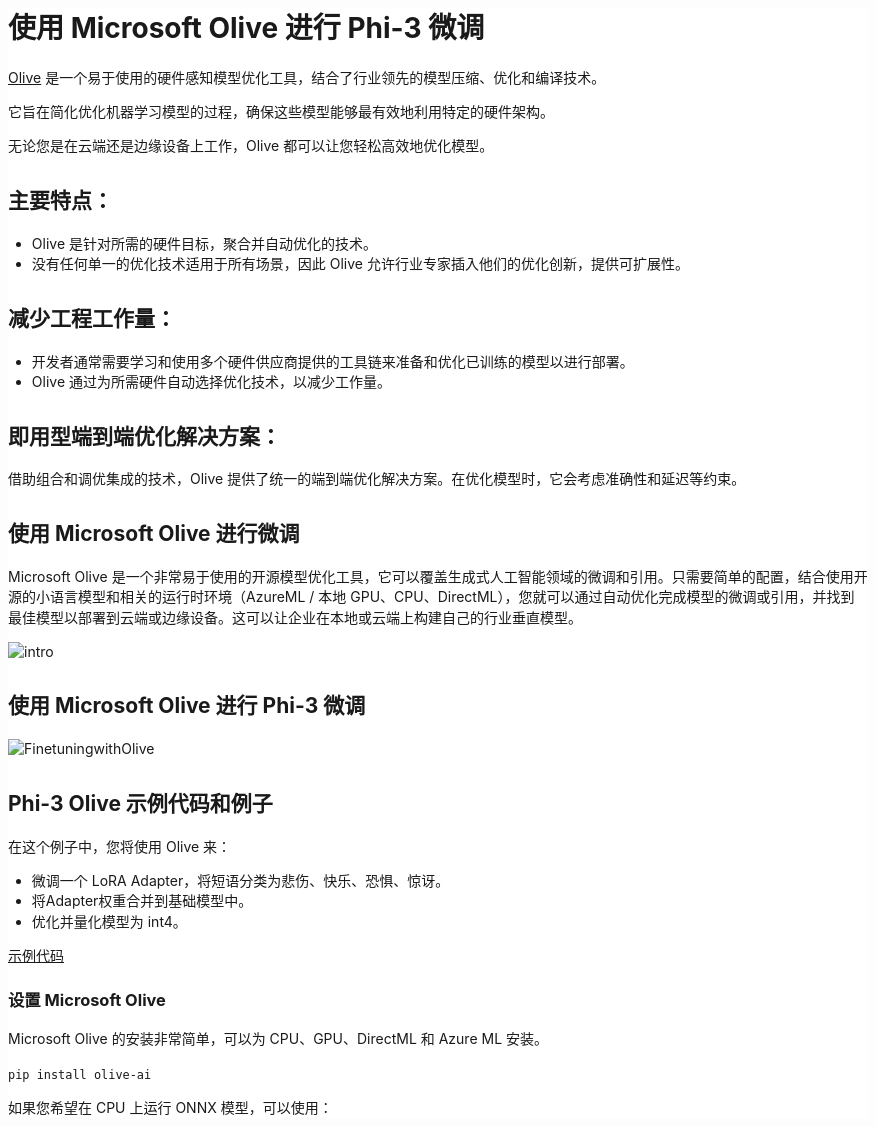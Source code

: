 # 使用 Microsoft Olive 进行 Phi-3 微调

[Olive](https://github.com/microsoft/OLive?WT.mc_id=aiml-138114-kinfeylo) 是一个易于使用的硬件感知模型优化工具，结合了行业领先的模型压缩、优化和编译技术。

它旨在简化优化机器学习模型的过程，确保这些模型能够最有效地利用特定的硬件架构。

无论您是在云端还是边缘设备上工作，Olive 都可以让您轻松高效地优化模型。

## 主要特点：
- Olive 是针对所需的硬件目标，聚合并自动优化的技术。
- 没有任何单一的优化技术适用于所有场景，因此 Olive 允许行业专家插入他们的优化创新，提供可扩展性。

## 减少工程工作量：
- 开发者通常需要学习和使用多个硬件供应商提供的工具链来准备和优化已训练的模型以进行部署。
- Olive 通过为所需硬件自动选择优化技术，以减少工作量。

## 即用型端到端优化解决方案：
借助组合和调优集成的技术，Olive 提供了统一的端到端优化解决方案。在优化模型时，它会考虑准确性和延迟等约束。

## 使用 Microsoft Olive 进行微调

Microsoft Olive 是一个非常易于使用的开源模型优化工具，它可以覆盖生成式人工智能领域的微调和引用。只需要简单的配置，结合使用开源的小语言模型和相关的运行时环境（AzureML / 本地 GPU、CPU、DirectML），您就可以通过自动优化完成模型的微调或引用，并找到最佳模型以部署到云端或边缘设备。这可以让企业在本地或云端上构建自己的行业垂直模型。

![intro](../../imgs/04/02/intro.png)

## 使用 Microsoft Olive 进行 Phi-3 微调

![FinetuningwithOlive](../../imgs/04/03/olivefinetune.png)

## Phi-3 Olive 示例代码和例子
在这个例子中，您将使用 Olive 来：

- 微调一个 LoRA Adapter，将短语分类为悲伤、快乐、恐惧、惊讶。
- 将Adapter权重合并到基础模型中。
- 优化并量化模型为 int4。

[示例代码](../../code/04.Finetuning/olive-ort-example/README.md)

### 设置 Microsoft Olive

Microsoft Olive 的安装非常简单，可以为 CPU、GPU、DirectML 和 Azure ML 安装。

```bash
pip install olive-ai
```

如果您希望在 CPU 上运行 ONNX 模型，可以使用：

